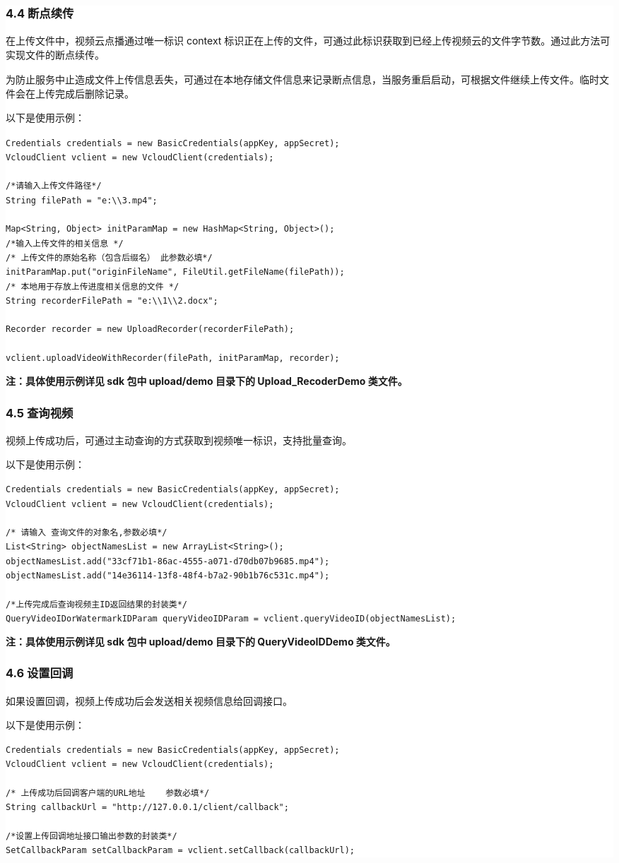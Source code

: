 ### 4.4 断点续传

在上传文件中，视频云点播通过唯一标识 context 标识正在上传的文件，可通过此标识获取到已经上传视频云的文件字节数。通过此方法可实现文件的断点续传。

为防止服务中止造成文件上传信息丢失，可通过在本地存储文件信息来记录断点信息，当服务重启启动，可根据文件继续上传文件。临时文件会在上传完成后删除记录。

以下是使用示例：

	Credentials credentials = new BasicCredentials(appKey, appSecret);
	VcloudClient vclient = new VcloudClient(credentials);
	
	/*请输入上传文件路径*/
	String filePath = "e:\\3.mp4";
	
	Map<String, Object> initParamMap = new HashMap<String, Object>();
	/*输入上传文件的相关信息 */
	/* 上传文件的原始名称（包含后缀名） 此参数必填*/
	initParamMap.put("originFileName", FileUtil.getFileName(filePath));
	/* 本地用于存放上传进度相关信息的文件 */
	String recorderFilePath = "e:\\1\\2.docx";
		
	Recorder recorder = new UploadRecorder(recorderFilePath);

	vclient.uploadVideoWithRecorder(filePath, initParamMap, recorder);

**注：具体使用示例详见 sdk 包中 upload/demo 目录下的 Upload_RecoderDemo 类文件。**

### 4.5 查询视频

视频上传成功后，可通过主动查询的方式获取到视频唯一标识，支持批量查询。

以下是使用示例：

	Credentials credentials = new BasicCredentials(appKey, appSecret);
	VcloudClient vclient = new VcloudClient(credentials);
	
	/* 请输入 查询文件的对象名,参数必填*/
	List<String> objectNamesList = new ArrayList<String>();
	objectNamesList.add("33cf71b1-86ac-4555-a071-d70db07b9685.mp4");
	objectNamesList.add("14e36114-13f8-48f4-b7a2-90b1b76c531c.mp4");
	
	/*上传完成后查询视频主ID返回结果的封装类*/
	QueryVideoIDorWatermarkIDParam queryVideoIDParam = vclient.queryVideoID(objectNamesList);

**注：具体使用示例详见 sdk 包中 upload/demo 目录下的 QueryVideoIDDemo 类文件。**

### 4.6 设置回调

如果设置回调，视频上传成功后会发送相关视频信息给回调接口。

以下是使用示例：

	Credentials credentials = new BasicCredentials(appKey, appSecret);
	VcloudClient vclient = new VcloudClient(credentials);
	
	/* 上传成功后回调客户端的URL地址    参数必填*/
	String callbackUrl = "http://127.0.0.1/client/callback";
			
	/*设置上传回调地址接口输出参数的封装类*/
	SetCallbackParam setCallbackParam = vclient.setCallback(callbackUrl); 
